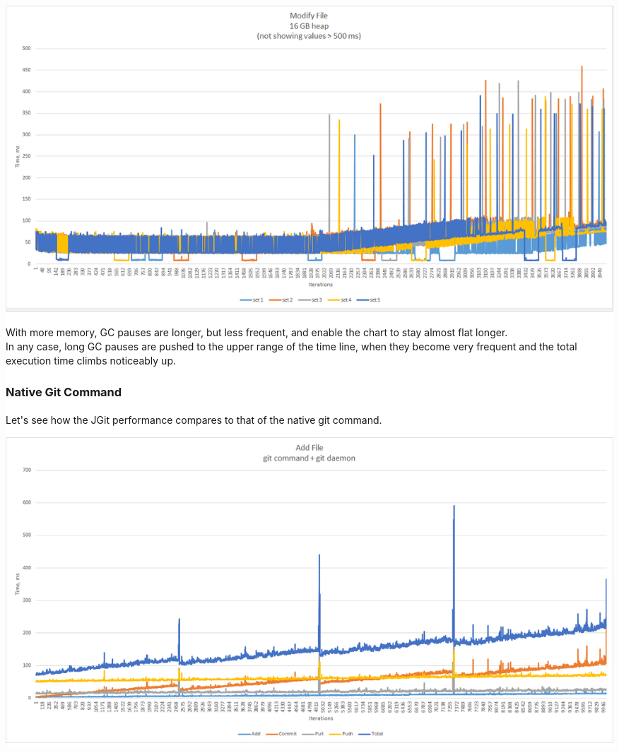 ![Modify file, 16 GB heap](/assets/article_images/2017-05-14-git-performance-benchmark/modify-file-16gb-heap.png)

With more memory, GC pauses are longer, but less frequent, and enable the chart to stay almost flat longer.  
In any case, long GC pauses are pushed to the upper range of the time line, when they become very frequent and the 
total execution time climbs noticeably up.

### Native Git Command

Let's see how the JGit performance compares to that of the native git command. 

![Git command - add file](/assets/article_images/2017-05-14-git-performance-benchmark/add-file-git-command.png)

